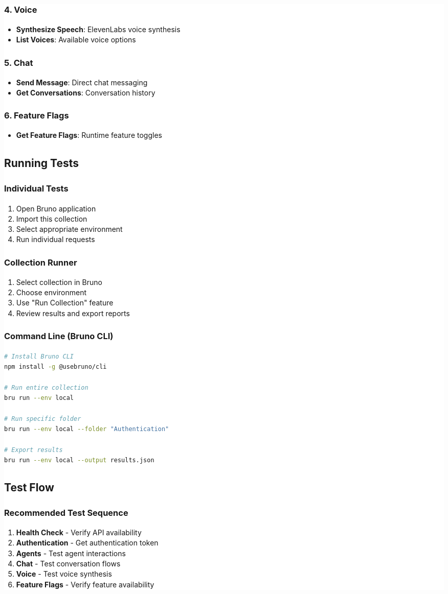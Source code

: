 ### 4. Voice

- **Synthesize Speech**: ElevenLabs voice synthesis
- **List Voices**: Available voice options

### 5. Chat

- **Send Message**: Direct chat messaging
- **Get Conversations**: Conversation history

### 6. Feature Flags

- **Get Feature Flags**: Runtime feature toggles

## Running Tests

### Individual Tests

1. Open Bruno application
2. Import this collection
3. Select appropriate environment
4. Run individual requests

### Collection Runner

1. Select collection in Bruno
2. Choose environment
3. Use "Run Collection" feature
4. Review results and export reports

### Command Line (Bruno CLI)

```bash
# Install Bruno CLI
npm install -g @usebruno/cli

# Run entire collection
bru run --env local

# Run specific folder
bru run --env local --folder "Authentication"

# Export results
bru run --env local --output results.json
```

## Test Flow

### Recommended Test Sequence

1. **Health Check** - Verify API availability
2. **Authentication** - Get authentication token
3. **Agents** - Test agent interactions
4. **Chat** - Test conversation flows
5. **Voice** - Test voice synthesis
6. **Feature Flags** - Verify feature availability
